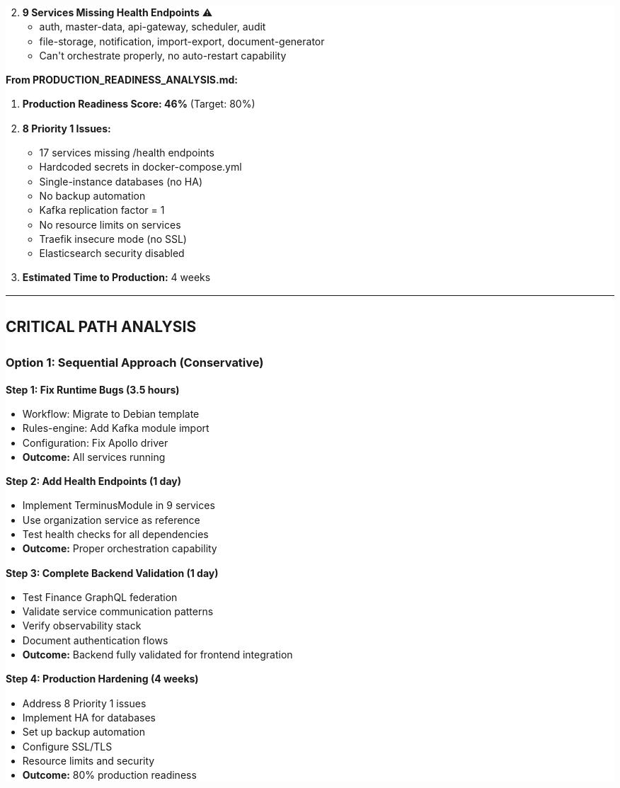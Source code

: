 2. **9 Services Missing Health Endpoints** ⚠️
   - auth, master-data, api-gateway, scheduler, audit
   - file-storage, notification, import-export, document-generator
   - Can't orchestrate properly, no auto-restart capability

**From PRODUCTION_READINESS_ANALYSIS.md:**

1. **Production Readiness Score: 46%** (Target: 80%)

2. **8 Priority 1 Issues:**
   - 17 services missing /health endpoints
   - Hardcoded secrets in docker-compose.yml
   - Single-instance databases (no HA)
   - No backup automation
   - Kafka replication factor = 1
   - No resource limits on services
   - Traefik insecure mode (no SSL)
   - Elasticsearch security disabled

3. **Estimated Time to Production:** 4 weeks

---

## CRITICAL PATH ANALYSIS

### Option 1: Sequential Approach (Conservative)

**Step 1: Fix Runtime Bugs (3.5 hours)**
- Workflow: Migrate to Debian template
- Rules-engine: Add Kafka module import
- Configuration: Fix Apollo driver
- **Outcome:** All services running

**Step 2: Add Health Endpoints (1 day)**
- Implement TerminusModule in 9 services
- Use organization service as reference
- Test health checks for all dependencies
- **Outcome:** Proper orchestration capability

**Step 3: Complete Backend Validation (1 day)**
- Test Finance GraphQL federation
- Validate service communication patterns
- Verify observability stack
- Document authentication flows
- **Outcome:** Backend fully validated for frontend integration

**Step 4: Production Hardening (4 weeks)**
- Address 8 Priority 1 issues
- Implement HA for databases
- Set up backup automation
- Configure SSL/TLS
- Resource limits and security
- **Outcome:** 80% production readiness

